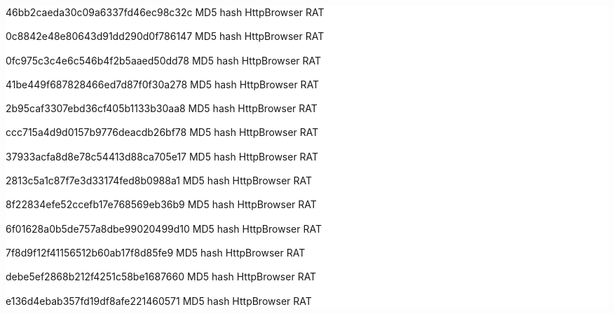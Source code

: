 
46bb2caeda30c09a6337fd46ec98c32c
MD5 hash
HttpBrowser RAT


0c8842e48e80643d91dd290d0f786147
MD5 hash
HttpBrowser RAT


0fc975c3c4e6c546b4f2b5aaed50dd78
MD5 hash
HttpBrowser RAT


41be449f687828466ed7d87f0f30a278
MD5 hash
HttpBrowser RAT


2b95caf3307ebd36cf405b1133b30aa8
MD5 hash
HttpBrowser RAT


ccc715a4d9d0157b9776deacdb26bf78
MD5 hash
HttpBrowser RAT


37933acfa8d8e78c54413d88ca705e17
MD5 hash
HttpBrowser RAT


2813c5a1c87f7e3d33174fed8b0988a1
MD5 hash
HttpBrowser RAT


8f22834efe52ccefb17e768569eb36b9
MD5 hash
HttpBrowser RAT


6f01628a0b5de757a8dbe99020499d10
MD5 hash
HttpBrowser RAT


7f8d9f12f41156512b60ab17f8d85fe9
MD5 hash
HttpBrowser RAT


debe5ef2868b212f4251c58be1687660
MD5 hash
HttpBrowser RAT


e136d4ebab357fd19df8afe221460571
MD5 hash
HttpBrowser RAT

